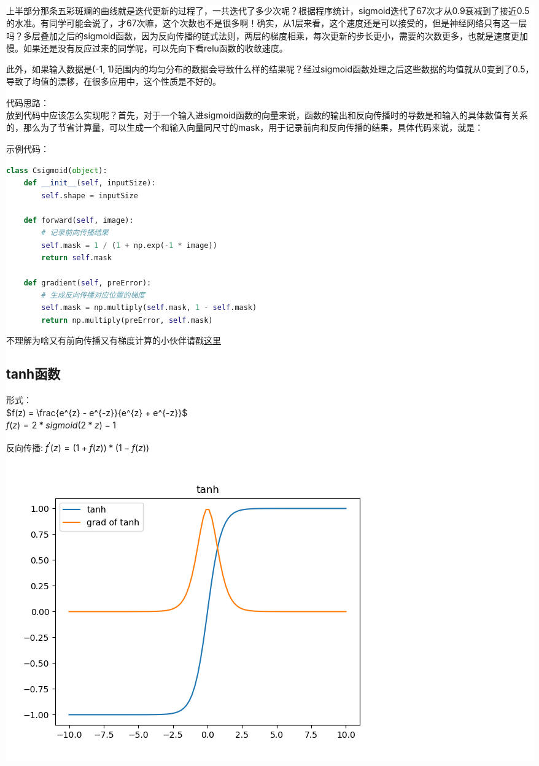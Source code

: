 上半部分那条五彩斑斓的曲线就是迭代更新的过程了，一共迭代了多少次呢？根据程序统计，sigmoid迭代了67次才从0.9衰减到了接近0.5的水准。有同学可能会说了，才67次嘛，这个次数也不是很多啊！确实，从1层来看，这个速度还是可以接受的，但是神经网络只有这一层吗？多层叠加之后的sigmoid函数，因为反向传播的链式法则，两层的梯度相乘，每次更新的步长更小，需要的次数更多，也就是速度更加慢。如果还是没有反应过来的同学呢，可以先向下看relu函数的收敛速度。

此外，如果输入数据是(-1, 1)范围内的均匀分布的数据会导致什么样的结果呢？经过sigmoid函数处理之后这些数据的均值就从0变到了0.5，导致了均值的漂移，在很多应用中，这个性质是不好的。

代码思路：  
放到代码中应该怎么实现呢？首先，对于一个输入进sigmoid函数的向量来说，函数的输出和反向传播时的导数是和输入的具体数值有关系的，那么为了节省计算量，可以生成一个和输入向量同尺寸的mask，用于记录前向和反向传播的结果，具体代码来说，就是：

示例代码：

```python
class Csigmoid(object):
    def __init__(self, inputSize):
        self.shape = inputSize

    def forward(self, image):
        # 记录前向传播结果
        self.mask = 1 / (1 + np.exp(-1 * image))
        return self.mask

    def gradient(self, preError):
        # 生成反向传播对应位置的梯度
        self.mask = np.multiply(self.mask, 1 - self.mask)
        return np.multiply(preError, self.mask)
```

不理解为啥又有前向传播又有梯度计算的小伙伴请戳[这里](https://www.cnblogs.com/ms-uap/p/9928254.html)

## tanh函数

形式：  
$f(z) = \frac{e^{z} - e^{-z}}{e^{z} + e^{-z}}$  
$f(z) = 2*sigmoid(2*z) - 1$

反向传播:
$f^{'}(z) = (1 + f(z)) * (1 - f(z))$

<img src=".\Images\7\tanh.png">
